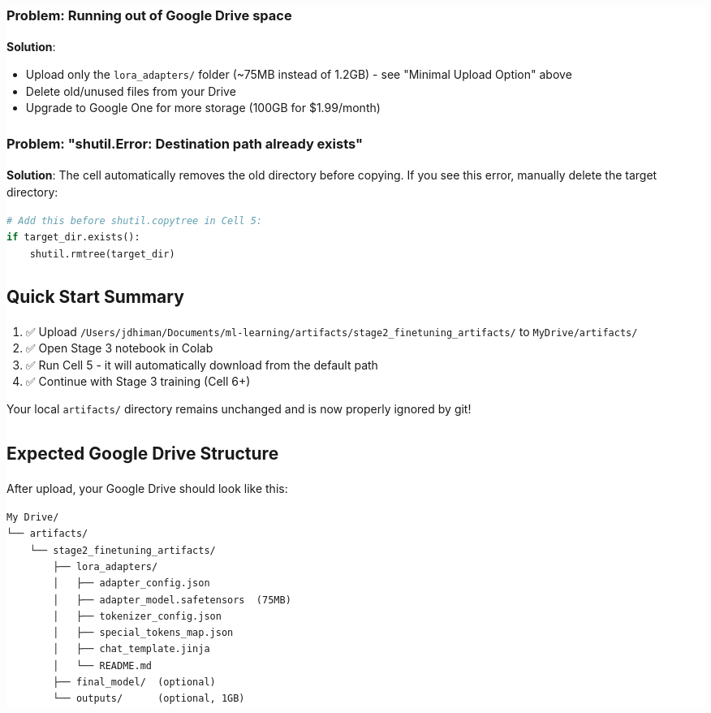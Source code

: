 ### Problem: Running out of Google Drive space

**Solution**:
- Upload only the `lora_adapters/` folder (~75MB instead of 1.2GB) - see "Minimal Upload Option" above
- Delete old/unused files from your Drive
- Upgrade to Google One for more storage (100GB for $1.99/month)

### Problem: "shutil.Error: Destination path already exists"

**Solution**: The cell automatically removes the old directory before copying. If you see this error, manually delete the target directory:
```python
# Add this before shutil.copytree in Cell 5:
if target_dir.exists():
    shutil.rmtree(target_dir)
```

## Quick Start Summary

1. ✅ Upload `/Users/jdhiman/Documents/ml-learning/artifacts/stage2_finetuning_artifacts/` to `MyDrive/artifacts/`
2. ✅ Open Stage 3 notebook in Colab
3. ✅ Run Cell 5 - it will automatically download from the default path
4. ✅ Continue with Stage 3 training (Cell 6+)

Your local `artifacts/` directory remains unchanged and is now properly ignored by git!

## Expected Google Drive Structure

After upload, your Google Drive should look like this:
```
My Drive/
└── artifacts/
    └── stage2_finetuning_artifacts/
        ├── lora_adapters/
        │   ├── adapter_config.json
        │   ├── adapter_model.safetensors  (75MB)
        │   ├── tokenizer_config.json
        │   ├── special_tokens_map.json
        │   ├── chat_template.jinja
        │   └── README.md
        ├── final_model/  (optional)
        └── outputs/      (optional, 1GB)
```
